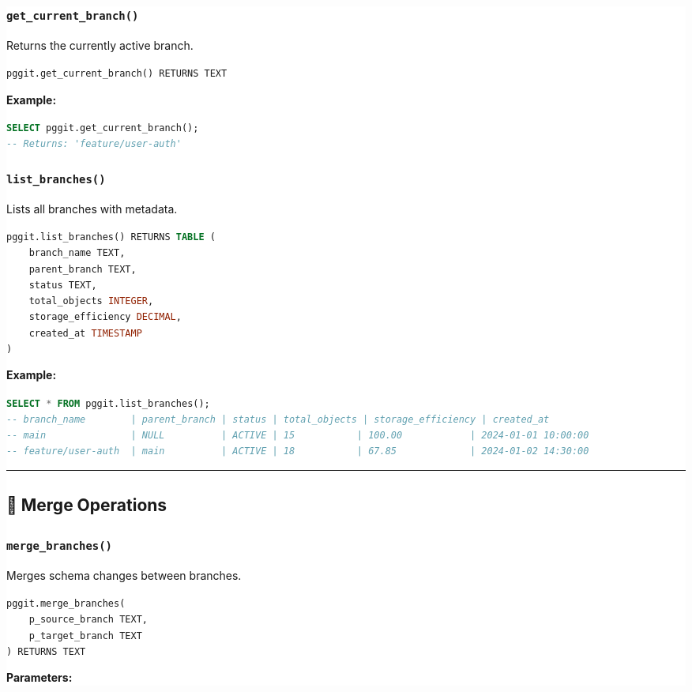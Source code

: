 ### `get_current_branch()`

Returns the currently active branch.

```sql
pggit.get_current_branch() RETURNS TEXT
```

**Example:**
```sql
SELECT pggit.get_current_branch();
-- Returns: 'feature/user-auth'
```

### `list_branches()`

Lists all branches with metadata.

```sql
pggit.list_branches() RETURNS TABLE (
    branch_name TEXT,
    parent_branch TEXT,
    status TEXT,
    total_objects INTEGER,
    storage_efficiency DECIMAL,
    created_at TIMESTAMP
)
```

**Example:**
```sql
SELECT * FROM pggit.list_branches();
-- branch_name        | parent_branch | status | total_objects | storage_efficiency | created_at
-- main               | NULL          | ACTIVE | 15           | 100.00            | 2024-01-01 10:00:00
-- feature/user-auth  | main          | ACTIVE | 18           | 67.85             | 2024-01-02 14:30:00
```

---

## 🔀 Merge Operations

### `merge_branches()`

Merges schema changes between branches.

```sql
pggit.merge_branches(
    p_source_branch TEXT,
    p_target_branch TEXT
) RETURNS TEXT
```

**Parameters:**
